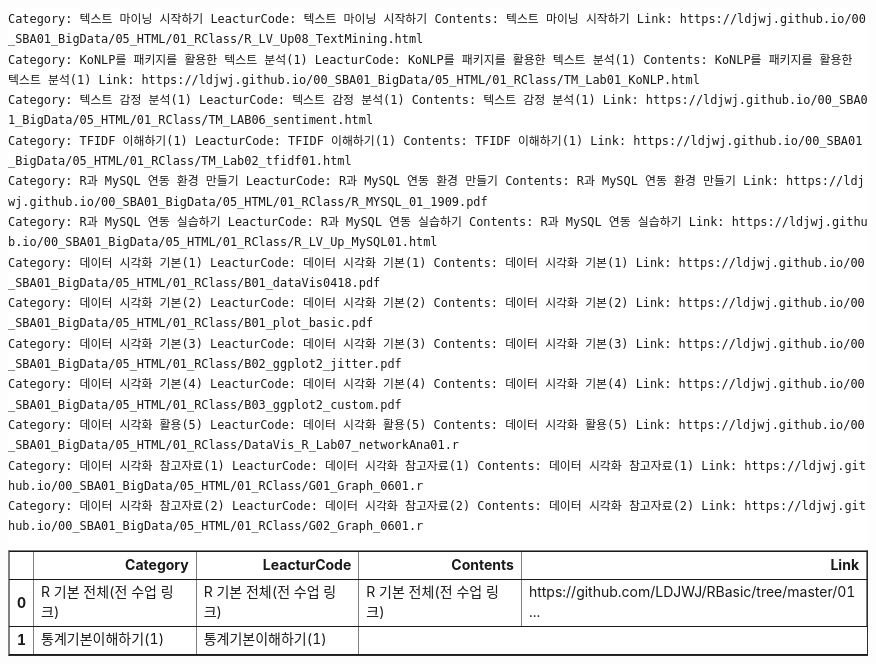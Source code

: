     Category: 텍스트 마이닝 시작하기 LeacturCode: 텍스트 마이닝 시작하기 Contents: 텍스트 마이닝 시작하기 Link: https://ldjwj.github.io/00_SBA01_BigData/05_HTML/01_RClass/R_LV_Up08_TextMining.html
    Category: KoNLP를 패키지를 활용한 텍스트 분석(1) LeacturCode: KoNLP를 패키지를 활용한 텍스트 분석(1) Contents: KoNLP를 패키지를 활용한 텍스트 분석(1) Link: https://ldjwj.github.io/00_SBA01_BigData/05_HTML/01_RClass/TM_Lab01_KoNLP.html
    Category: 텍스트 감정 분석(1) LeacturCode: 텍스트 감정 분석(1) Contents: 텍스트 감정 분석(1) Link: https://ldjwj.github.io/00_SBA01_BigData/05_HTML/01_RClass/TM_LAB06_sentiment.html
    Category: TFIDF 이해하기(1) LeacturCode: TFIDF 이해하기(1) Contents: TFIDF 이해하기(1) Link: https://ldjwj.github.io/00_SBA01_BigData/05_HTML/01_RClass/TM_Lab02_tfidf01.html
    Category: R과 MySQL 연동 환경 만들기 LeacturCode: R과 MySQL 연동 환경 만들기 Contents: R과 MySQL 연동 환경 만들기 Link: https://ldjwj.github.io/00_SBA01_BigData/05_HTML/01_RClass/R_MYSQL_01_1909.pdf
    Category: R과 MySQL 연동 실습하기 LeacturCode: R과 MySQL 연동 실습하기 Contents: R과 MySQL 연동 실습하기 Link: https://ldjwj.github.io/00_SBA01_BigData/05_HTML/01_RClass/R_LV_Up_MySQL01.html
    Category: 데이터 시각화 기본(1) LeacturCode: 데이터 시각화 기본(1) Contents: 데이터 시각화 기본(1) Link: https://ldjwj.github.io/00_SBA01_BigData/05_HTML/01_RClass/B01_dataVis0418.pdf
    Category: 데이터 시각화 기본(2) LeacturCode: 데이터 시각화 기본(2) Contents: 데이터 시각화 기본(2) Link: https://ldjwj.github.io/00_SBA01_BigData/05_HTML/01_RClass/B01_plot_basic.pdf
    Category: 데이터 시각화 기본(3) LeacturCode: 데이터 시각화 기본(3) Contents: 데이터 시각화 기본(3) Link: https://ldjwj.github.io/00_SBA01_BigData/05_HTML/01_RClass/B02_ggplot2_jitter.pdf
    Category: 데이터 시각화 기본(4) LeacturCode: 데이터 시각화 기본(4) Contents: 데이터 시각화 기본(4) Link: https://ldjwj.github.io/00_SBA01_BigData/05_HTML/01_RClass/B03_ggplot2_custom.pdf
    Category: 데이터 시각화 활용(5) LeacturCode: 데이터 시각화 활용(5) Contents: 데이터 시각화 활용(5) Link: https://ldjwj.github.io/00_SBA01_BigData/05_HTML/01_RClass/DataVis_R_Lab07_networkAna01.r
    Category: 데이터 시각화 참고자료(1) LeacturCode: 데이터 시각화 참고자료(1) Contents: 데이터 시각화 참고자료(1) Link: https://ldjwj.github.io/00_SBA01_BigData/05_HTML/01_RClass/G01_Graph_0601.r
    Category: 데이터 시각화 참고자료(2) LeacturCode: 데이터 시각화 참고자료(2) Contents: 데이터 시각화 참고자료(2) Link: https://ldjwj.github.io/00_SBA01_BigData/05_HTML/01_RClass/G02_Graph_0601.r





<div>
<style scoped>
    .dataframe tbody tr th:only-of-type {
        vertical-align: middle;
    }

    .dataframe tbody tr th {
        vertical-align: top;
    }

    .dataframe thead th {
        text-align: right;
    }
</style>
<table border="1" class="dataframe">
  <thead>
    <tr style="text-align: right;">
      <th></th>
      <th>Category</th>
      <th>LeacturCode</th>
      <th>Contents</th>
      <th>Link</th>
    </tr>
  </thead>
  <tbody>
    <tr>
      <th>0</th>
      <td>R 기본 전체(전 수업 링크)</td>
      <td>R 기본 전체(전 수업 링크)</td>
      <td>R 기본 전체(전 수업 링크)</td>
      <td>https://github.com/LDJWJ/RBasic/tree/master/01...</td>
    </tr>
    <tr>
      <th>1</th>
      <td>통계기본이해하기(1)</td>
      <td>통계기본이해하기(1)</td>
